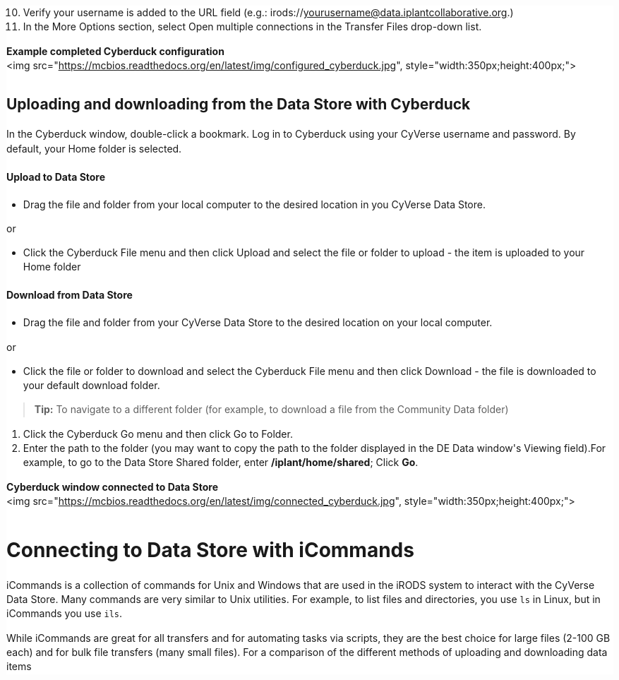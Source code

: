 10. Verify your username is added to the URL field (e.g.: irods://yourusername@data.iplantcollaborative.org.)
11. In the More Options section, select Open multiple connections in the Transfer Files drop-down list.

**Example completed Cyberduck configuration**<br>
<img src="https://mcbios.readthedocs.org/en/latest/img/configured_cyberduck.jpg", style="width:350px;height:400px;">

## Uploading and downloading from the Data Store with Cyberduck

In the Cyberduck window, double-click a bookmark.
Log in to Cyberduck using your CyVerse username and password. By default, your Home folder is selected.

#### Upload to Data Store
- Drag the file and folder from your local computer to the desired location in you CyVerse Data Store. 

or 

- Click the Cyberduck File menu and then click Upload and select the file or folder to upload - the item is uploaded to your Home folder

#### Download from Data Store

- Drag the file and folder from your CyVerse Data Store to the desired location on your local computer. 

or 

- Click the file or folder to download and select the Cyberduck File menu and then click Download - the file is downloaded to your default download folder. 

> **Tip:** To navigate to a different folder (for example, to download a file from the Community Data folder)
   1. Click the Cyberduck Go menu and then click Go to Folder. 
   2. Enter the path to the folder (you may want to copy the path to the folder displayed in the DE Data window's Viewing field).For example, to go to the Data Store Shared folder, enter **/iplant/home/shared**; Click **Go**. 

**Cyberduck window connected to Data Store**<br>
<img src="https://mcbios.readthedocs.org/en/latest/img/connected_cyberduck.jpg", style="width:350px;height:400px;">


# Connecting to Data Store with iCommands

iCommands is a collection of commands for Unix and Windows that are used in the iRODS system to interact with the CyVerse Data Store. Many commands are very similar to Unix utilities. For example, to list files and directories, you use `ls` in Linux, but in iCommands you use `ils`.

While iCommands are great for all transfers and for automating tasks via scripts, they are the best choice for large files (2-100 GB each) and for bulk file transfers (many small files). For a comparison of the different methods of uploading and downloading data items
